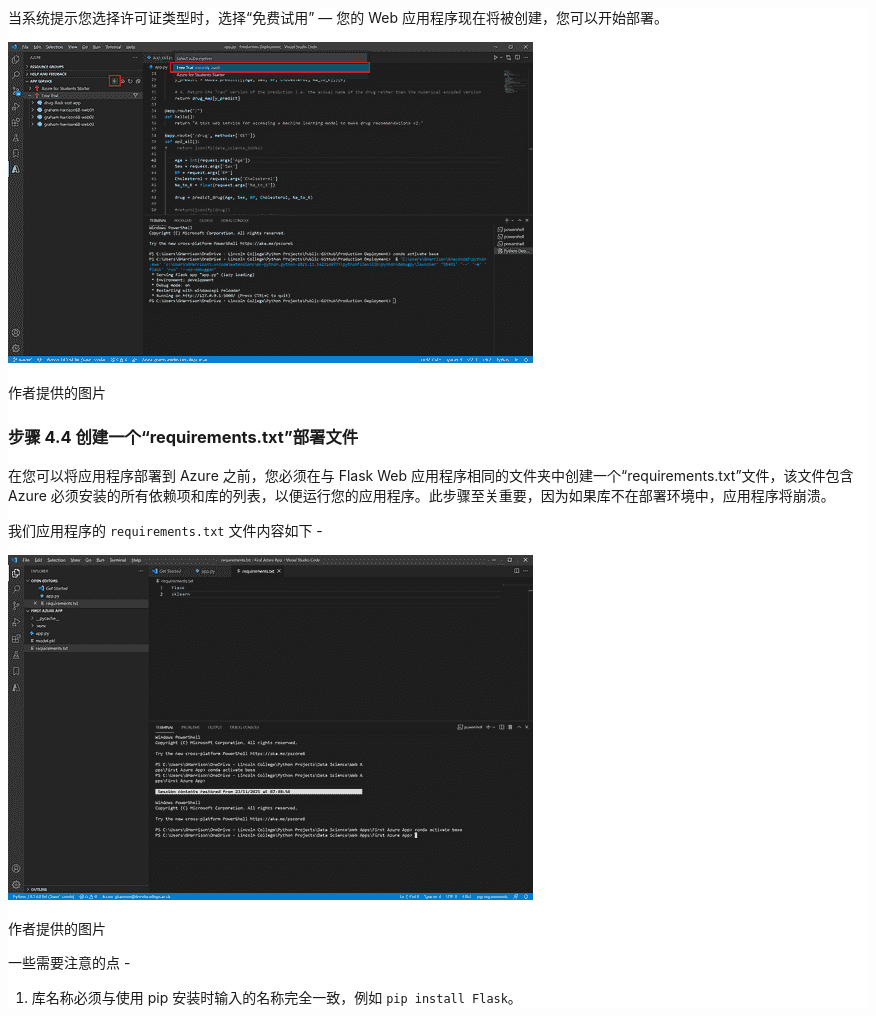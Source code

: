 当系统提示您选择许可证类型时，选择“免费试用” — 您的 Web 应用程序现在将被创建，您可以开始部署。

![](img/c8c58d7388e1b88c86365cbe7f260215.png)

作者提供的图片

### 步骤 4.4 创建一个“requirements.txt”部署文件

在您可以将应用程序部署到 Azure 之前，您必须在与 Flask Web 应用程序相同的文件夹中创建一个“requirements.txt”文件，该文件包含 Azure 必须安装的所有依赖项和库的列表，以便运行您的应用程序。此步骤至关重要，因为如果库不在部署环境中，应用程序将崩溃。

我们应用程序的 `requirements.txt` 文件内容如下 -

![](img/ee9a13c2ca197fb9eb3b68c16a259110.png)

作者提供的图片

一些需要注意的点 -

1.  库名称必须与使用 pip 安装时输入的名称完全一致，例如 `pip install Flask`。

